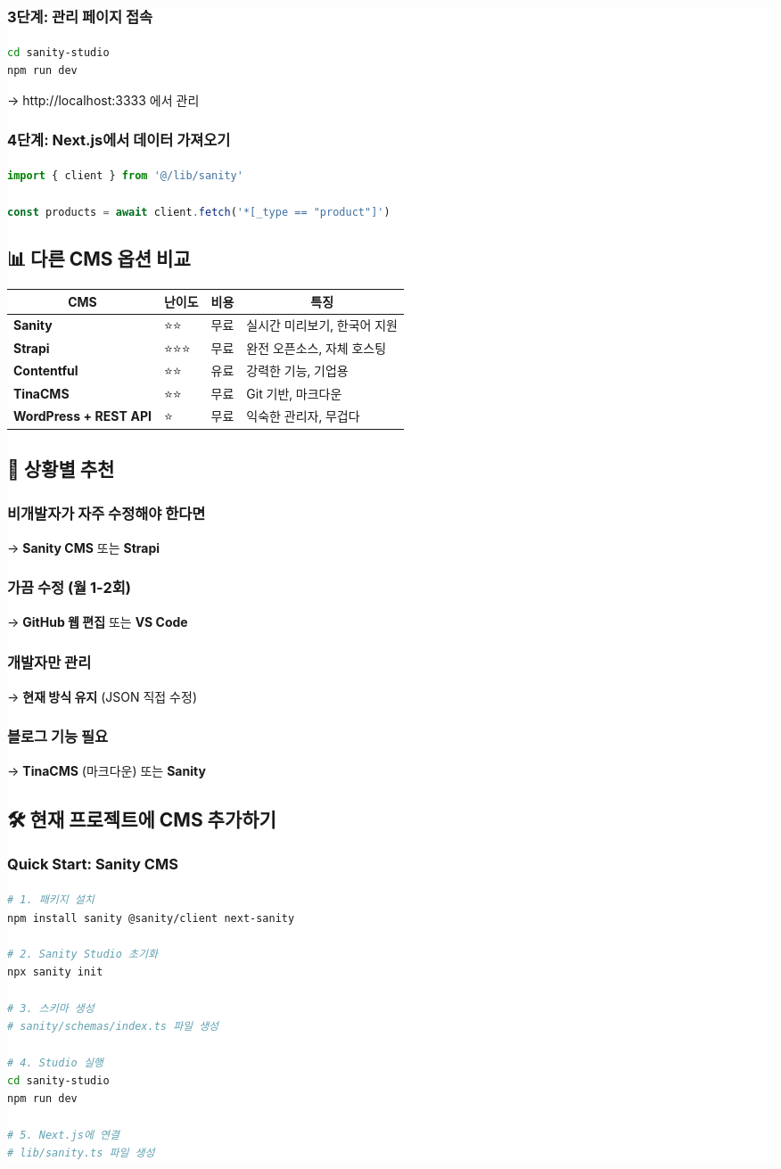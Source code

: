### 3단계: 관리 페이지 접속
```bash
cd sanity-studio
npm run dev
```
→ http://localhost:3333 에서 관리

### 4단계: Next.js에서 데이터 가져오기
```typescript
import { client } from '@/lib/sanity'

const products = await client.fetch('*[_type == "product"]')
```

## 📊 다른 CMS 옵션 비교

| CMS | 난이도 | 비용 | 특징 |
|-----|--------|------|------|
| **Sanity** | ⭐⭐ | 무료 | 실시간 미리보기, 한국어 지원 |
| **Strapi** | ⭐⭐⭐ | 무료 | 완전 오픈소스, 자체 호스팅 |
| **Contentful** | ⭐⭐ | 유료 | 강력한 기능, 기업용 |
| **TinaCMS** | ⭐⭐ | 무료 | Git 기반, 마크다운 |
| **WordPress + REST API** | ⭐ | 무료 | 익숙한 관리자, 무겁다 |

## 🎯 상황별 추천

### 비개발자가 자주 수정해야 한다면
→ **Sanity CMS** 또는 **Strapi**

### 가끔 수정 (월 1-2회)
→ **GitHub 웹 편집** 또는 **VS Code**

### 개발자만 관리
→ **현재 방식 유지** (JSON 직접 수정)

### 블로그 기능 필요
→ **TinaCMS** (마크다운) 또는 **Sanity**

## 🛠️ 현재 프로젝트에 CMS 추가하기

### Quick Start: Sanity CMS

```bash
# 1. 패키지 설치
npm install sanity @sanity/client next-sanity

# 2. Sanity Studio 초기화
npx sanity init

# 3. 스키마 생성
# sanity/schemas/index.ts 파일 생성

# 4. Studio 실행
cd sanity-studio
npm run dev

# 5. Next.js에 연결
# lib/sanity.ts 파일 생성
```